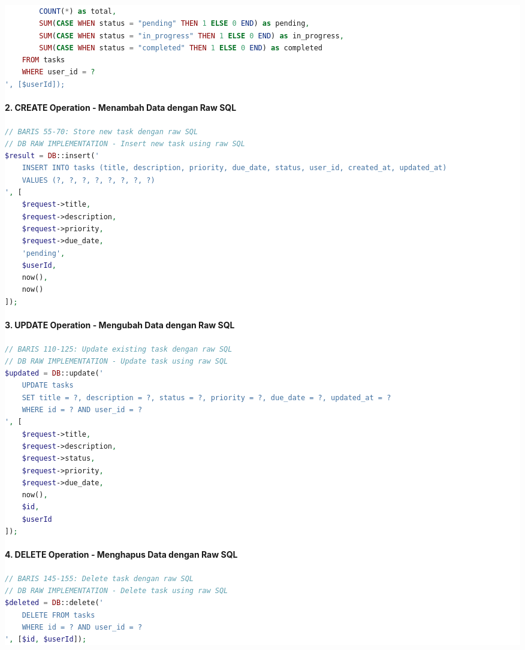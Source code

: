 ```php
        COUNT(*) as total,
        SUM(CASE WHEN status = "pending" THEN 1 ELSE 0 END) as pending,
        SUM(CASE WHEN status = "in_progress" THEN 1 ELSE 0 END) as in_progress,
        SUM(CASE WHEN status = "completed" THEN 1 ELSE 0 END) as completed
    FROM tasks
    WHERE user_id = ?
', [$userId]);
```

#### **2. CREATE Operation - Menambah Data dengan Raw SQL**
```php
// BARIS 55-70: Store new task dengan raw SQL
// DB RAW IMPLEMENTATION - Insert new task using raw SQL
$result = DB::insert('
    INSERT INTO tasks (title, description, priority, due_date, status, user_id, created_at, updated_at)
    VALUES (?, ?, ?, ?, ?, ?, ?, ?)
', [
    $request->title,
    $request->description,
    $request->priority,
    $request->due_date,
    'pending',
    $userId,
    now(),
    now()
]);
```

#### **3. UPDATE Operation - Mengubah Data dengan Raw SQL**
```php
// BARIS 110-125: Update existing task dengan raw SQL
// DB RAW IMPLEMENTATION - Update task using raw SQL
$updated = DB::update('
    UPDATE tasks
    SET title = ?, description = ?, status = ?, priority = ?, due_date = ?, updated_at = ?
    WHERE id = ? AND user_id = ?
', [
    $request->title,
    $request->description,
    $request->status,
    $request->priority,
    $request->due_date,
    now(),
    $id,
    $userId
]);
```

#### **4. DELETE Operation - Menghapus Data dengan Raw SQL**
```php
// BARIS 145-155: Delete task dengan raw SQL
// DB RAW IMPLEMENTATION - Delete task using raw SQL
$deleted = DB::delete('
    DELETE FROM tasks
    WHERE id = ? AND user_id = ?
', [$id, $userId]);
```
